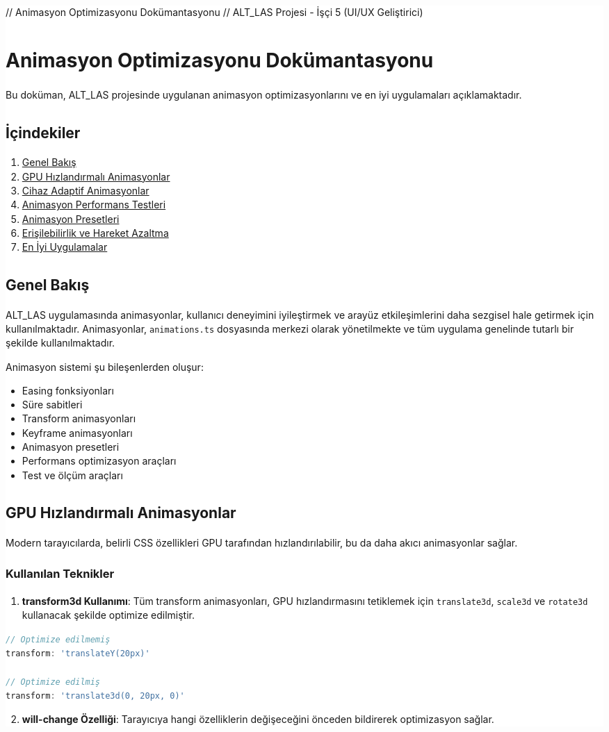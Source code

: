 // Animasyon Optimizasyonu Dokümantasyonu
// ALT_LAS Projesi - İşçi 5 (UI/UX Geliştirici)

# Animasyon Optimizasyonu Dokümantasyonu

Bu doküman, ALT_LAS projesinde uygulanan animasyon optimizasyonlarını ve en iyi uygulamaları açıklamaktadır.

## İçindekiler

1. [Genel Bakış](#genel-bakış)
2. [GPU Hızlandırmalı Animasyonlar](#gpu-hızlandırmalı-animasyonlar)
3. [Cihaz Adaptif Animasyonlar](#cihaz-adaptif-animasyonlar)
4. [Animasyon Performans Testleri](#animasyon-performans-testleri)
5. [Animasyon Presetleri](#animasyon-presetleri)
6. [Erişilebilirlik ve Hareket Azaltma](#erişilebilirlik-ve-hareket-azaltma)
7. [En İyi Uygulamalar](#en-i̇yi-uygulamalar)

## Genel Bakış

ALT_LAS uygulamasında animasyonlar, kullanıcı deneyimini iyileştirmek ve arayüz etkileşimlerini daha sezgisel hale getirmek için kullanılmaktadır. Animasyonlar, `animations.ts` dosyasında merkezi olarak yönetilmekte ve tüm uygulama genelinde tutarlı bir şekilde kullanılmaktadır.

Animasyon sistemi şu bileşenlerden oluşur:
- Easing fonksiyonları
- Süre sabitleri
- Transform animasyonları
- Keyframe animasyonları
- Animasyon presetleri
- Performans optimizasyon araçları
- Test ve ölçüm araçları

## GPU Hızlandırmalı Animasyonlar

Modern tarayıcılarda, belirli CSS özellikleri GPU tarafından hızlandırılabilir, bu da daha akıcı animasyonlar sağlar.

### Kullanılan Teknikler

1. **transform3d Kullanımı**: Tüm transform animasyonları, GPU hızlandırmasını tetiklemek için `translate3d`, `scale3d` ve `rotate3d` kullanacak şekilde optimize edilmiştir.

```javascript
// Optimize edilmemiş
transform: 'translateY(20px)'

// Optimize edilmiş
transform: 'translate3d(0, 20px, 0)'
```

2. **will-change Özelliği**: Tarayıcıya hangi özelliklerin değişeceğini önceden bildirerek optimizasyon sağlar.
